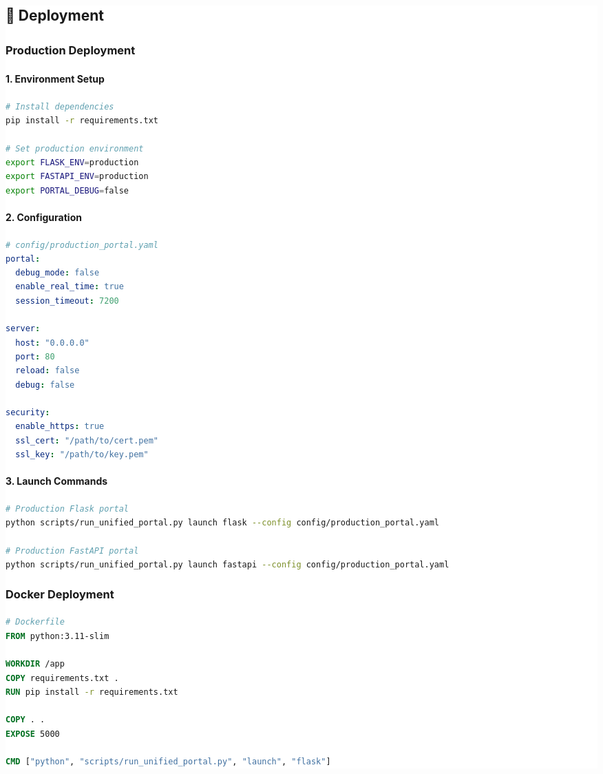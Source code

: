
## 🚀 **Deployment**

### **Production Deployment**

#### **1. Environment Setup**

```bash
# Install dependencies
pip install -r requirements.txt

# Set production environment
export FLASK_ENV=production
export FASTAPI_ENV=production
export PORTAL_DEBUG=false
```

#### **2. Configuration**

```yaml
# config/production_portal.yaml
portal:
  debug_mode: false
  enable_real_time: true
  session_timeout: 7200

server:
  host: "0.0.0.0"
  port: 80
  reload: false
  debug: false

security:
  enable_https: true
  ssl_cert: "/path/to/cert.pem"
  ssl_key: "/path/to/key.pem"
```

#### **3. Launch Commands**

```bash
# Production Flask portal
python scripts/run_unified_portal.py launch flask --config config/production_portal.yaml

# Production FastAPI portal
python scripts/run_unified_portal.py launch fastapi --config config/production_portal.yaml
```

### **Docker Deployment**

```dockerfile
# Dockerfile
FROM python:3.11-slim

WORKDIR /app
COPY requirements.txt .
RUN pip install -r requirements.txt

COPY . .
EXPOSE 5000

CMD ["python", "scripts/run_unified_portal.py", "launch", "flask"]
```
